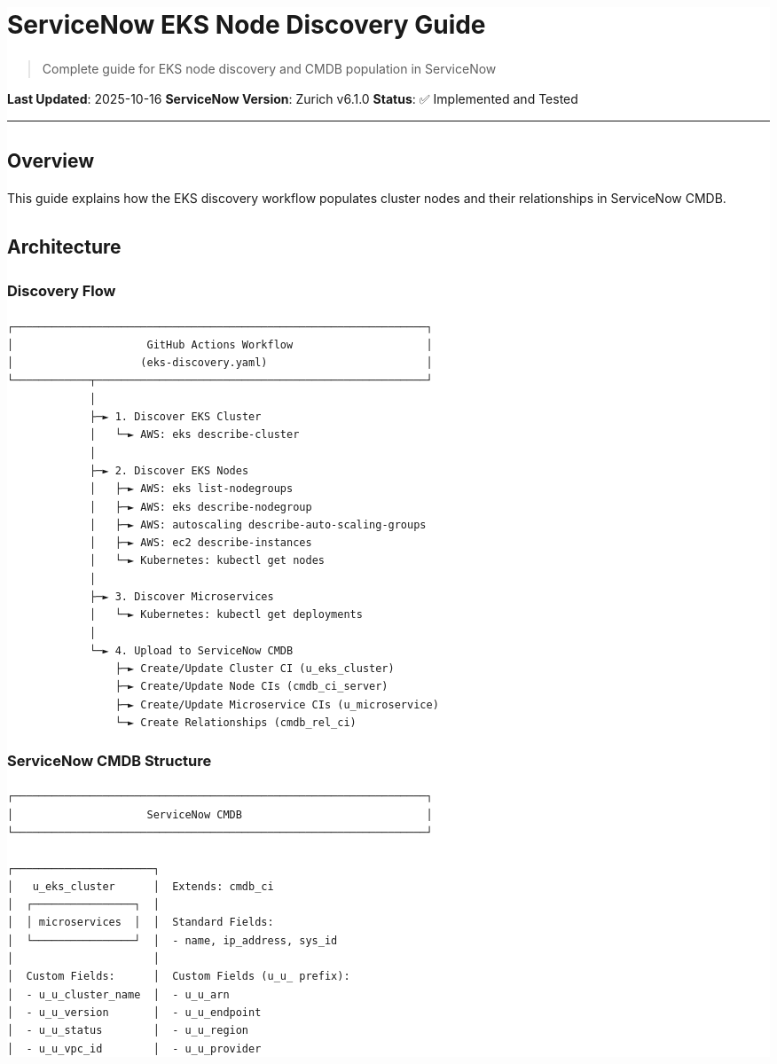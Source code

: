# ServiceNow EKS Node Discovery Guide

> Complete guide for EKS node discovery and CMDB population in ServiceNow

**Last Updated**: 2025-10-16
**ServiceNow Version**: Zurich v6.1.0
**Status**: ✅ Implemented and Tested

---

## Overview

This guide explains how the EKS discovery workflow populates cluster nodes and their relationships in ServiceNow CMDB.

## Architecture

### Discovery Flow

```
┌─────────────────────────────────────────────────────────────────┐
│                     GitHub Actions Workflow                     │
│                    (eks-discovery.yaml)                         │
└────────────┬────────────────────────────────────────────────────┘
             │
             ├─► 1. Discover EKS Cluster
             │   └─► AWS: eks describe-cluster
             │
             ├─► 2. Discover EKS Nodes
             │   ├─► AWS: eks list-nodegroups
             │   ├─► AWS: eks describe-nodegroup
             │   ├─► AWS: autoscaling describe-auto-scaling-groups
             │   ├─► AWS: ec2 describe-instances
             │   └─► Kubernetes: kubectl get nodes
             │
             ├─► 3. Discover Microservices
             │   └─► Kubernetes: kubectl get deployments
             │
             └─► 4. Upload to ServiceNow CMDB
                 ├─► Create/Update Cluster CI (u_eks_cluster)
                 ├─► Create/Update Node CIs (cmdb_ci_server)
                 ├─► Create/Update Microservice CIs (u_microservice)
                 └─► Create Relationships (cmdb_rel_ci)
```

### ServiceNow CMDB Structure

```
┌─────────────────────────────────────────────────────────────────┐
│                     ServiceNow CMDB                             │
└─────────────────────────────────────────────────────────────────┘

┌──────────────────────┐
│   u_eks_cluster      │  Extends: cmdb_ci
│  ┌────────────────┐  │
│  │ microservices  │  │  Standard Fields:
│  └────────────────┘  │  - name, ip_address, sys_id
│                      │
│  Custom Fields:      │  Custom Fields (u_u_ prefix):
│  - u_u_cluster_name  │  - u_u_arn
│  - u_u_version       │  - u_u_endpoint
│  - u_u_status        │  - u_u_region
│  - u_u_vpc_id        │  - u_u_provider
```